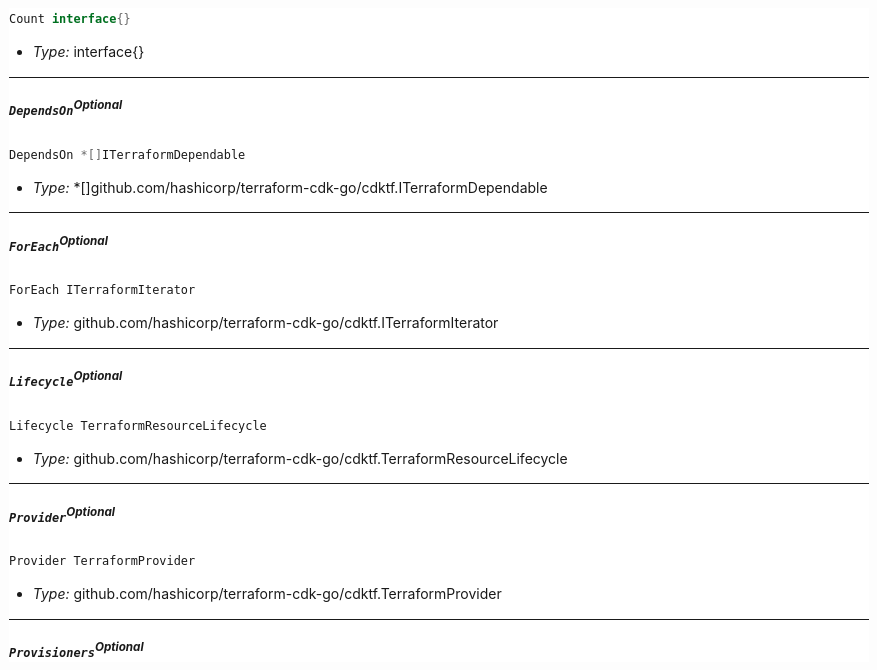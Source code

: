 ```go
Count interface{}
```

- *Type:* interface{}

---

##### `DependsOn`<sup>Optional</sup> <a name="DependsOn" id="@cdktf/provider-consul.aclPolicy.AclPolicyConfig.property.dependsOn"></a>

```go
DependsOn *[]ITerraformDependable
```

- *Type:* *[]github.com/hashicorp/terraform-cdk-go/cdktf.ITerraformDependable

---

##### `ForEach`<sup>Optional</sup> <a name="ForEach" id="@cdktf/provider-consul.aclPolicy.AclPolicyConfig.property.forEach"></a>

```go
ForEach ITerraformIterator
```

- *Type:* github.com/hashicorp/terraform-cdk-go/cdktf.ITerraformIterator

---

##### `Lifecycle`<sup>Optional</sup> <a name="Lifecycle" id="@cdktf/provider-consul.aclPolicy.AclPolicyConfig.property.lifecycle"></a>

```go
Lifecycle TerraformResourceLifecycle
```

- *Type:* github.com/hashicorp/terraform-cdk-go/cdktf.TerraformResourceLifecycle

---

##### `Provider`<sup>Optional</sup> <a name="Provider" id="@cdktf/provider-consul.aclPolicy.AclPolicyConfig.property.provider"></a>

```go
Provider TerraformProvider
```

- *Type:* github.com/hashicorp/terraform-cdk-go/cdktf.TerraformProvider

---

##### `Provisioners`<sup>Optional</sup> <a name="Provisioners" id="@cdktf/provider-consul.aclPolicy.AclPolicyConfig.property.provisioners"></a>
